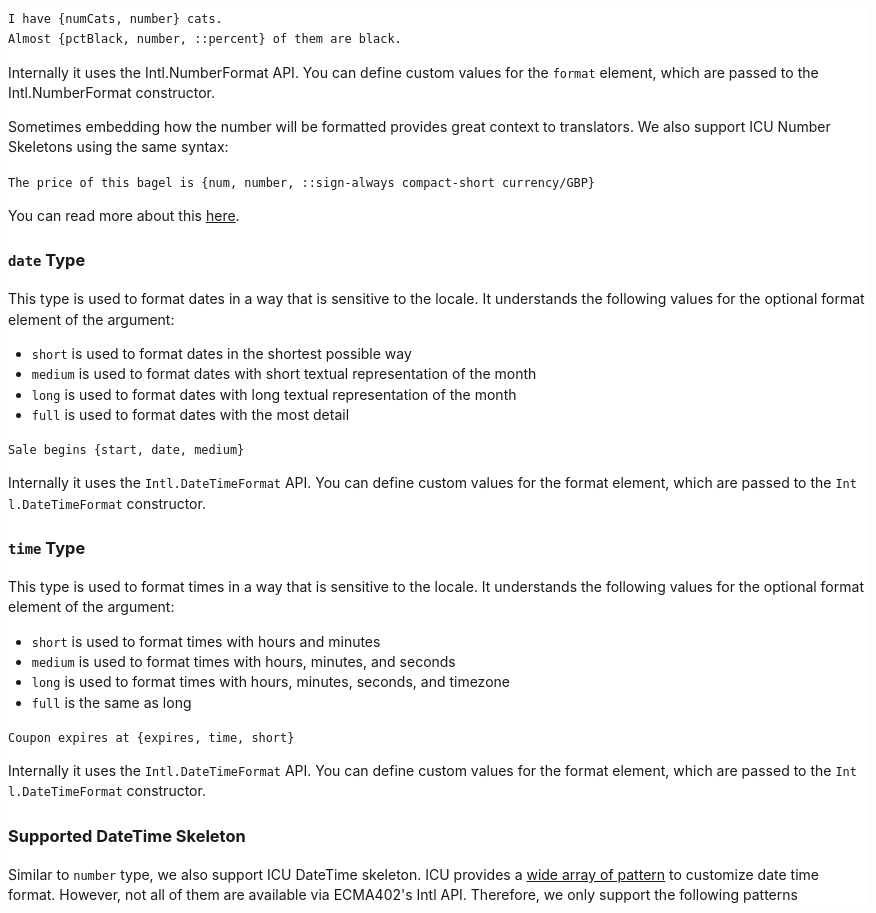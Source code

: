 ```
I have {numCats, number} cats.
Almost {pctBlack, number, ::percent} of them are black.
```

Internally it uses the Intl.NumberFormat API. You can define custom values for the `format` element, which are passed to the Intl.NumberFormat constructor.

Sometimes embedding how the number will be formatted provides great context to translators. We also support ICU Number Skeletons using the same syntax:

```
The price of this bagel is {num, number, ::sign-always compact-short currency/GBP}
```

You can read more about this [here](https://github.com/unicode-org/icu/blob/master/docs/userguide/format_parse/numbers/skeletons.md).

### `date` Type

This type is used to format dates in a way that is sensitive to the locale. It understands the following values for the optional format element of the argument:

- `short` is used to format dates in the shortest possible way
- `medium` is used to format dates with short textual representation of the month
- `long` is used to format dates with long textual representation of the month
- `full` is used to format dates with the most detail

```
Sale begins {start, date, medium}
```

Internally it uses the `Intl.DateTimeFormat` API. You can define custom values for the format element, which are passed to the `Intl.DateTimeFormat` constructor.

### `time` Type

This type is used to format times in a way that is sensitive to the locale. It understands the following values for the optional format element of the argument:

- `short` is used to format times with hours and minutes
- `medium` is used to format times with hours, minutes, and seconds
- `long` is used to format times with hours, minutes, seconds, and timezone
- `full` is the same as long

```
Coupon expires at {expires, time, short}
```

Internally it uses the `Intl.DateTimeFormat` API. You can define custom values for the format element, which are passed to the `Intl.DateTimeFormat` constructor.

### Supported DateTime Skeleton

Similar to `number` type, we also support ICU DateTime skeleton. ICU provides a [wide array of pattern](https://www.unicode.org/reports/tr35/tr35-dates.html#Date_Field_Symbol_Table) to customize date time format. However, not all of them are available via ECMA402's Intl API. Therefore, we only support the following patterns
